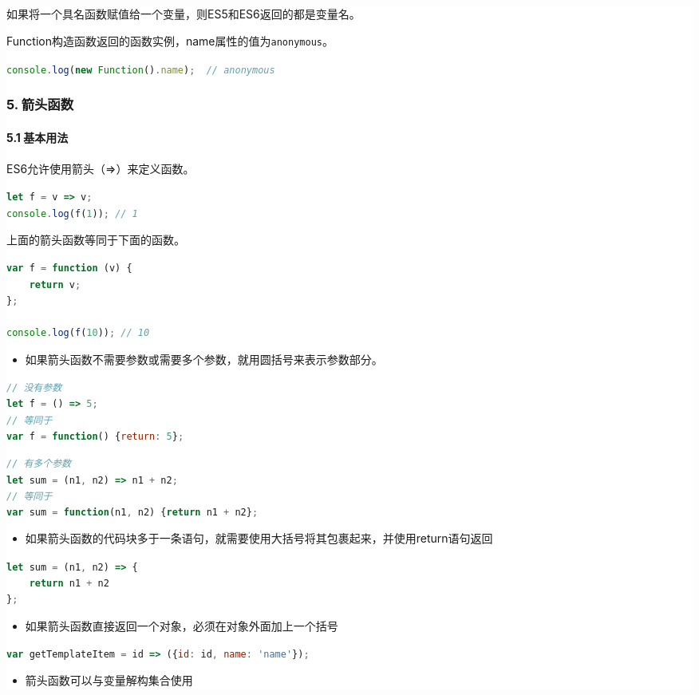 如果将一个具名函数赋值给一个变量，则ES5和ES6返回的都是变量名。

Function构造函数返回的函数实例，name属性的值为`anonymous`。

```js
console.log(new Function().name);  // anonymous
```

### 5. 箭头函数

#### 5.1 基本用法

ES6允许使用箭头（=>）来定义函数。

```js
let f = v => v;
console.log(f(1)); // 1
```

上面的箭头函数等同于下面的函数。

```js
var f = function (v) {
    return v;
};

console.log(f(10)); // 10
```

+ 如果箭头函数不需要参数或需要多个参数，就用圆括号来表示参数部分。

```js
// 没有参数
let f = () => 5;
// 等同于
var f = function() {return: 5};
```

```js
// 有多个参数
let sum = (n1, n2) => n1 + n2;
// 等同于
var sum = function(n1, n2) {return n1 + n2};
```

+ 如果箭头函数的代码块多于一条语句，就需要使用大括号将其包裹起来，并使用return语句返回

```js
let sum = (n1, n2) => {
    return n1 + n2
};
```

+ 如果箭头函数直接返回一个对象，必须在对象外面加上一个括号

```js
var getTemplateItem = id => ({id: id, name: 'name'});
```

+ 箭头函数可以与变量解构集合使用

